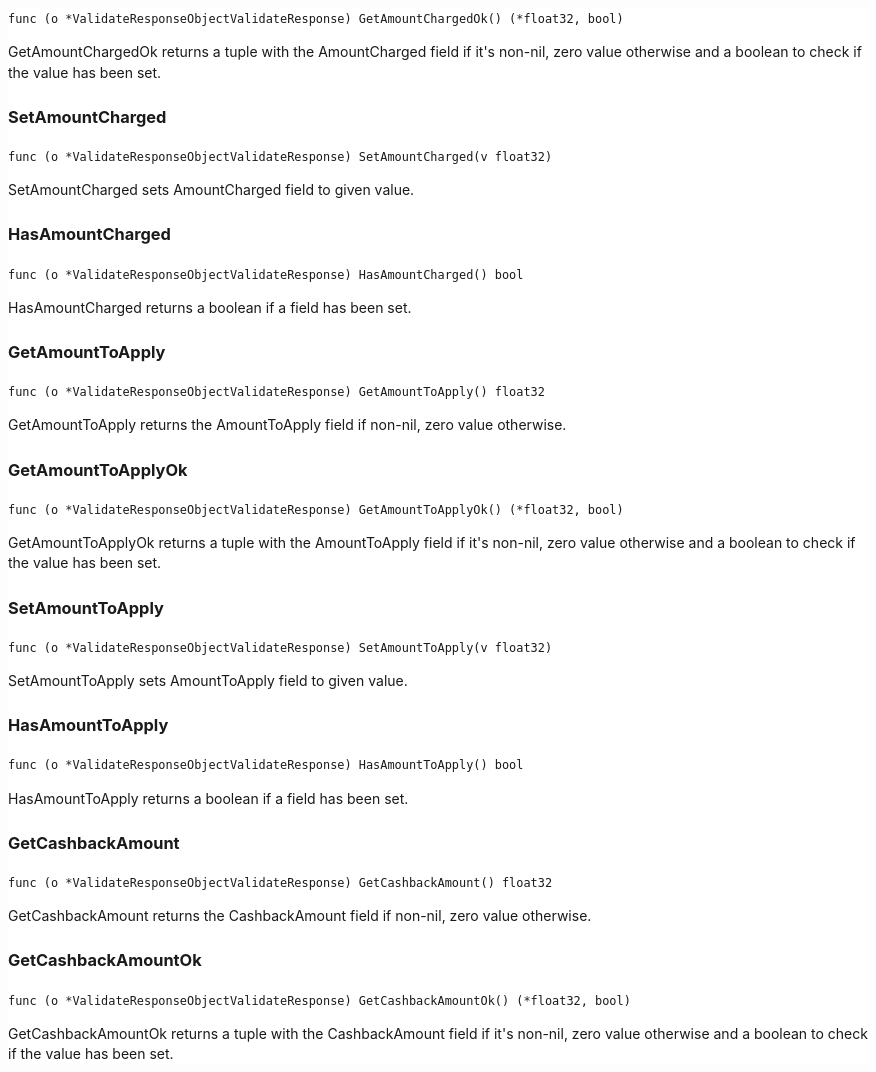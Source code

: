 `func (o *ValidateResponseObjectValidateResponse) GetAmountChargedOk() (*float32, bool)`

GetAmountChargedOk returns a tuple with the AmountCharged field if it's non-nil, zero value otherwise
and a boolean to check if the value has been set.

### SetAmountCharged

`func (o *ValidateResponseObjectValidateResponse) SetAmountCharged(v float32)`

SetAmountCharged sets AmountCharged field to given value.

### HasAmountCharged

`func (o *ValidateResponseObjectValidateResponse) HasAmountCharged() bool`

HasAmountCharged returns a boolean if a field has been set.

### GetAmountToApply

`func (o *ValidateResponseObjectValidateResponse) GetAmountToApply() float32`

GetAmountToApply returns the AmountToApply field if non-nil, zero value otherwise.

### GetAmountToApplyOk

`func (o *ValidateResponseObjectValidateResponse) GetAmountToApplyOk() (*float32, bool)`

GetAmountToApplyOk returns a tuple with the AmountToApply field if it's non-nil, zero value otherwise
and a boolean to check if the value has been set.

### SetAmountToApply

`func (o *ValidateResponseObjectValidateResponse) SetAmountToApply(v float32)`

SetAmountToApply sets AmountToApply field to given value.

### HasAmountToApply

`func (o *ValidateResponseObjectValidateResponse) HasAmountToApply() bool`

HasAmountToApply returns a boolean if a field has been set.

### GetCashbackAmount

`func (o *ValidateResponseObjectValidateResponse) GetCashbackAmount() float32`

GetCashbackAmount returns the CashbackAmount field if non-nil, zero value otherwise.

### GetCashbackAmountOk

`func (o *ValidateResponseObjectValidateResponse) GetCashbackAmountOk() (*float32, bool)`

GetCashbackAmountOk returns a tuple with the CashbackAmount field if it's non-nil, zero value otherwise
and a boolean to check if the value has been set.
